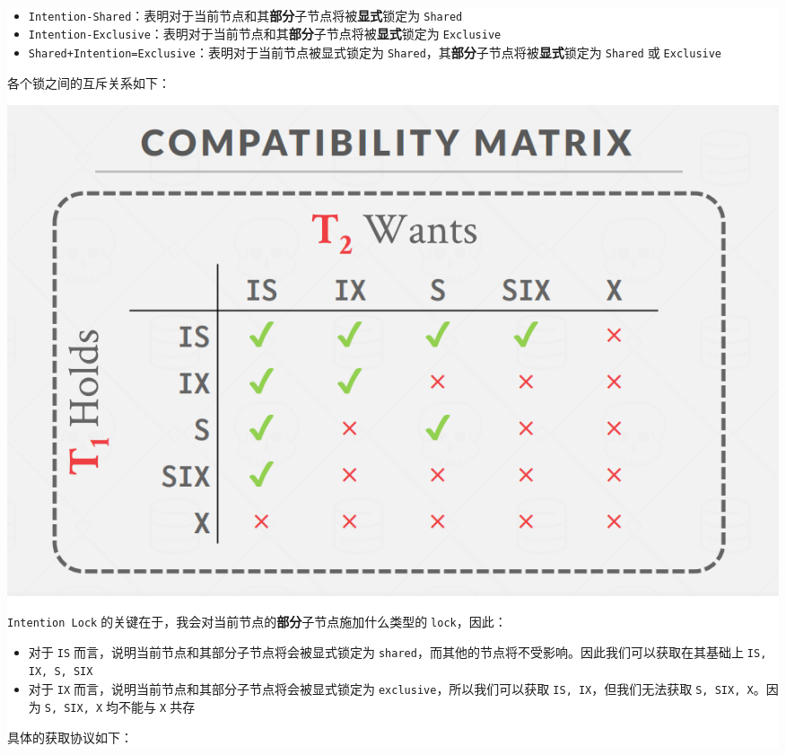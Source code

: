 - `Intention-Shared`：表明对于当前节点和其**部分**子节点将被**显式**锁定为 `Shared`
- `Intention-Exclusive`：表明对于当前节点和其**部分**子节点将被**显式**锁定为 `Exclusive`
- `Shared+Intention=Exclusive`：表明对于当前节点被显式锁定为 `Shared`，其**部分**子节点将被**显式**锁定为 `Shared` 或 `Exclusive`

各个锁之间的互斥关系如下：

![LockMatrix](./img/LockMatrix.png)

`Intention Lock` 的关键在于，我会对当前节点的**部分**子节点施加什么类型的 `lock`，因此：

- 对于 `IS` 而言，说明当前节点和其部分子节点将会被显式锁定为 `shared`，而其他的节点将不受影响。因此我们可以获取在其基础上 `IS, IX, S, SIX`
- 对于 `IX` 而言，说明当前节点和其部分子节点将会被显式锁定为 `exclusive`，所以我们可以获取 `IS, IX`，但我们无法获取 `S, SIX, X`。因为 `S, SIX, X` 均不能与 `X` 共存

具体的获取协议如下：
